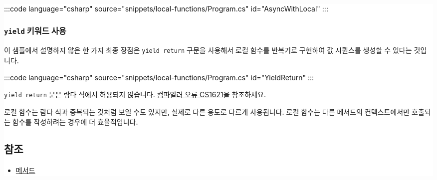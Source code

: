 :::code language="csharp" source="snippets/local-functions/Program.cs" id="AsyncWithLocal" :::

### <a name="usage-of-the-yield-keyword"></a>`yield` 키워드 사용

이 샘플에서 설명하지 않은 한 가지 최종 장점은 `yield return` 구문을 사용해서 로컬 함수를 반복기로 구현하여 값 시퀀스를 생성할 수 있다는 것입니다.

:::code language="csharp" source="snippets/local-functions/Program.cs" id="YieldReturn" :::

`yield return` 문은 람다 식에서 허용되지 않습니다. [컴파일러 오류 CS1621](../../misc/cs1621.md)을 참조하세요.

로컬 함수는 람다 식과 중복되는 것처럼 보일 수도 있지만, 실제로 다른 용도로 다르게 사용됩니다. 로컬 함수는 다른 메서드의 컨텍스트에서만 호출되는 함수를 작성하려는 경우에 더 효율적입니다.

## <a name="see-also"></a>참조

- [메서드](methods.md)
